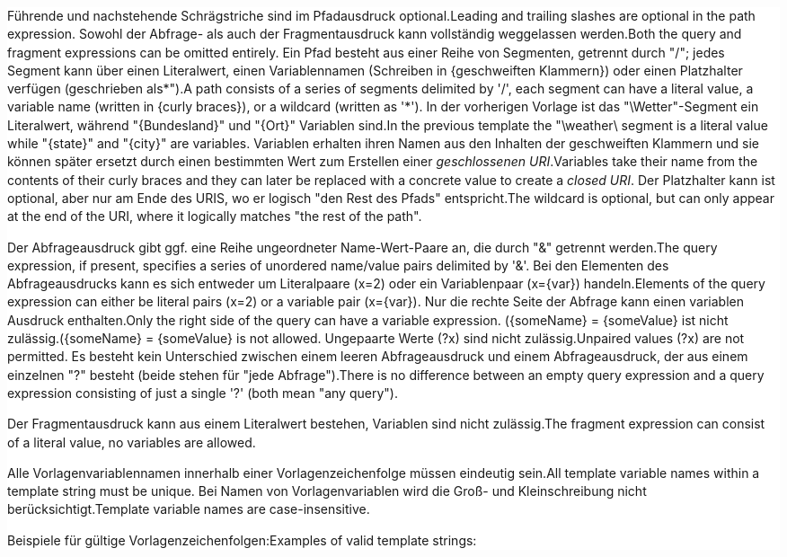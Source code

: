  <span data-ttu-id="a91a7-154">Führende und nachstehende Schrägstriche sind im Pfadausdruck optional.</span><span class="sxs-lookup"><span data-stu-id="a91a7-154">Leading and trailing slashes are optional in the path expression.</span></span> <span data-ttu-id="a91a7-155">Sowohl der Abfrage- als auch der Fragmentausdruck kann vollständig weggelassen werden.</span><span class="sxs-lookup"><span data-stu-id="a91a7-155">Both the query and fragment expressions can be omitted entirely.</span></span> <span data-ttu-id="a91a7-156">Ein Pfad besteht aus einer Reihe von Segmenten, getrennt durch "/"; jedes Segment kann über einen Literalwert, einen Variablennamen (Schreiben in {geschweiften Klammern}) oder einen Platzhalter verfügen (geschrieben als\*").</span><span class="sxs-lookup"><span data-stu-id="a91a7-156">A path consists of a series of segments delimited by '/', each segment can have a literal value, a variable name (written in {curly braces}), or a wildcard (written as '\*').</span></span> <span data-ttu-id="a91a7-157">In der vorherigen Vorlage ist das "\Wetter\"-Segment ein Literalwert, während "{Bundesland}" und "{Ort}" Variablen sind.</span><span class="sxs-lookup"><span data-stu-id="a91a7-157">In the previous template the "\weather\ segment is a literal value while "{state}" and "{city}" are variables.</span></span> <span data-ttu-id="a91a7-158">Variablen erhalten ihren Namen aus den Inhalten der geschweiften Klammern und sie können später ersetzt durch einen bestimmten Wert zum Erstellen einer *geschlossenen URI*.</span><span class="sxs-lookup"><span data-stu-id="a91a7-158">Variables take their name from the contents of their curly braces and they can later be replaced with a concrete value to create a *closed URI*.</span></span> <span data-ttu-id="a91a7-159">Der Platzhalter kann ist optional, aber nur am Ende des URIS, wo er logisch "den Rest des Pfads" entspricht.</span><span class="sxs-lookup"><span data-stu-id="a91a7-159">The wildcard is optional, but can only appear at the end of the URI, where it logically matches "the rest of the path".</span></span>  
  
 <span data-ttu-id="a91a7-160">Der Abfrageausdruck gibt ggf. eine Reihe ungeordneter Name-Wert-Paare an, die durch "&" getrennt werden.</span><span class="sxs-lookup"><span data-stu-id="a91a7-160">The query expression, if present, specifies a series of unordered name/value pairs delimited by '&'.</span></span> <span data-ttu-id="a91a7-161">Bei den Elementen des Abfrageausdrucks kann es sich entweder um Literalpaare (x=2) oder ein Variablenpaar (x={var}) handeln.</span><span class="sxs-lookup"><span data-stu-id="a91a7-161">Elements of the query expression can either be literal pairs (x=2) or a variable pair (x={var}).</span></span> <span data-ttu-id="a91a7-162">Nur die rechte Seite der Abfrage kann einen variablen Ausdruck enthalten.</span><span class="sxs-lookup"><span data-stu-id="a91a7-162">Only the right side of the query can have a variable expression.</span></span> <span data-ttu-id="a91a7-163">({someName} = {someValue} ist nicht zulässig.</span><span class="sxs-lookup"><span data-stu-id="a91a7-163">({someName} = {someValue} is not allowed.</span></span> <span data-ttu-id="a91a7-164">Ungepaarte Werte (?x) sind nicht zulässig.</span><span class="sxs-lookup"><span data-stu-id="a91a7-164">Unpaired values (?x) are not permitted.</span></span> <span data-ttu-id="a91a7-165">Es besteht kein Unterschied zwischen einem leeren Abfrageausdruck und einem Abfrageausdruck, der aus einem einzelnen "?" besteht (beide stehen für "jede Abfrage").</span><span class="sxs-lookup"><span data-stu-id="a91a7-165">There is no difference between an empty query expression and a query expression consisting of just a single '?' (both mean "any query").</span></span>  
  
 <span data-ttu-id="a91a7-166">Der Fragmentausdruck kann aus einem Literalwert bestehen, Variablen sind nicht zulässig.</span><span class="sxs-lookup"><span data-stu-id="a91a7-166">The fragment expression can consist of a literal value, no variables are allowed.</span></span>  
  
 <span data-ttu-id="a91a7-167">Alle Vorlagenvariablennamen innerhalb einer Vorlagenzeichenfolge müssen eindeutig sein.</span><span class="sxs-lookup"><span data-stu-id="a91a7-167">All template variable names within a template string must be unique.</span></span> <span data-ttu-id="a91a7-168">Bei Namen von Vorlagenvariablen wird die Groß- und Kleinschreibung nicht berücksichtigt.</span><span class="sxs-lookup"><span data-stu-id="a91a7-168">Template variable names are case-insensitive.</span></span>  
  
 <span data-ttu-id="a91a7-169">Beispiele für gültige Vorlagenzeichenfolgen:</span><span class="sxs-lookup"><span data-stu-id="a91a7-169">Examples of valid template strings:</span></span>  
  